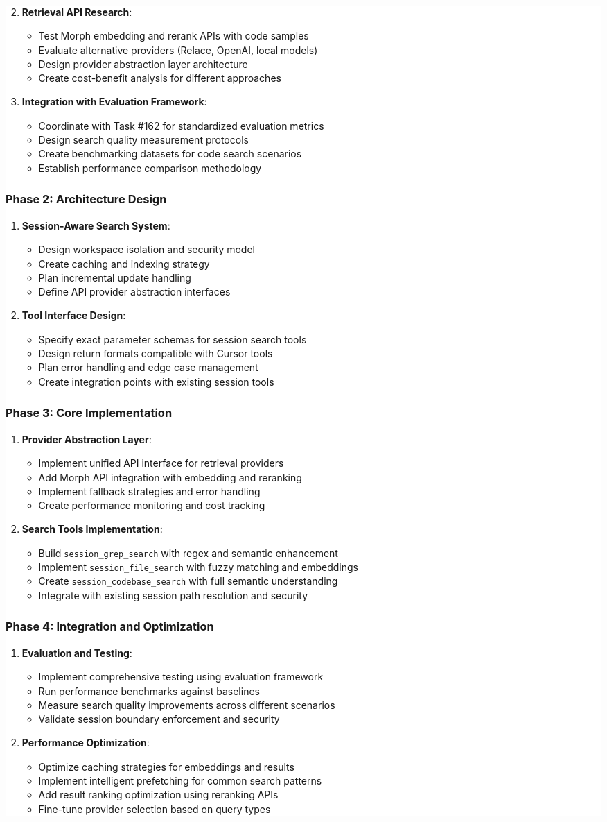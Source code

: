 2. **Retrieval API Research**:

   - Test Morph embedding and rerank APIs with code samples
   - Evaluate alternative providers (Relace, OpenAI, local models)
   - Design provider abstraction layer architecture
   - Create cost-benefit analysis for different approaches

3. **Integration with Evaluation Framework**:
   - Coordinate with Task #162 for standardized evaluation metrics
   - Design search quality measurement protocols
   - Create benchmarking datasets for code search scenarios
   - Establish performance comparison methodology

### Phase 2: Architecture Design

1. **Session-Aware Search System**:

   - Design workspace isolation and security model
   - Create caching and indexing strategy
   - Plan incremental update handling
   - Define API provider abstraction interfaces

2. **Tool Interface Design**:
   - Specify exact parameter schemas for session search tools
   - Design return formats compatible with Cursor tools
   - Plan error handling and edge case management
   - Create integration points with existing session tools

### Phase 3: Core Implementation

1. **Provider Abstraction Layer**:

   - Implement unified API interface for retrieval providers
   - Add Morph API integration with embedding and reranking
   - Implement fallback strategies and error handling
   - Create performance monitoring and cost tracking

2. **Search Tools Implementation**:
   - Build `session_grep_search` with regex and semantic enhancement
   - Implement `session_file_search` with fuzzy matching and embeddings
   - Create `session_codebase_search` with full semantic understanding
   - Integrate with existing session path resolution and security

### Phase 4: Integration and Optimization

1. **Evaluation and Testing**:

   - Implement comprehensive testing using evaluation framework
   - Run performance benchmarks against baselines
   - Measure search quality improvements across different scenarios
   - Validate session boundary enforcement and security

2. **Performance Optimization**:
   - Optimize caching strategies for embeddings and results
   - Implement intelligent prefetching for common search patterns
   - Add result ranking optimization using reranking APIs
   - Fine-tune provider selection based on query types
